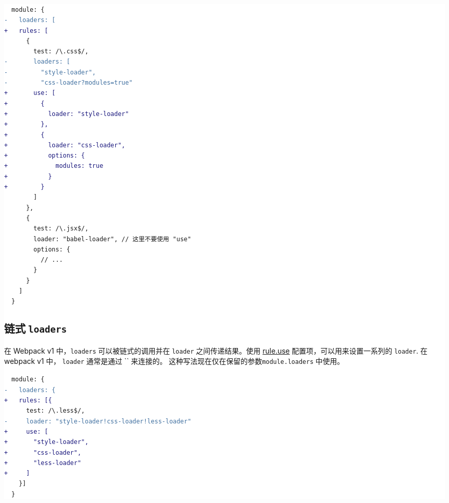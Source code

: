 ``` diff
  module: {
-   loaders: [
+   rules: [
      {
        test: /\.css$/,
-       loaders: [
-         "style-loader",
-         "css-loader?modules=true"
+       use: [
+         {
+           loader: "style-loader"
+         },
+         {
+           loader: "css-loader",
+           options: {
+             modules: true
+           }
+         }
        ]
      },
      {
        test: /\.jsx$/,
        loader: "babel-loader", // 这里不要使用 "use"
        options: {
          // ...
        }
      }
    ]
  }
```

## 链式 `loaders` 

在 Webpack v1 中，`loaders` 可以被链式的调用并在 `loader` 之间传递结果。使用 [rule.use](https://webpack.js.org/configuration/module#rule-use) 配置项，可以用来设置一系列的 `loader`.
在 webpack v1 中， `loader` 通常是通过 `` 来连接的。 这种写法现在仅在保留的参数`module.loaders` 中使用。

``` diff
  module: {
-   loaders: {
+   rules: [{
      test: /\.less$/,
-     loader: "style-loader!css-loader!less-loader"
+     use: [
+       "style-loader",
+       "css-loader",
+       "less-loader"
+     ]
    }]
  }
```
